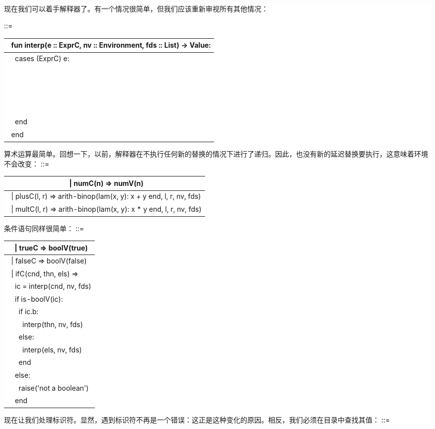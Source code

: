现在我们可以着手解释器了。有一个情况很简单，但我们应该重新审视所有其他情况：

<fof-env-interp> ::=

|   fun interp(e :: ExprC, nv :: Environment, fds :: List<FunDefC>) -> Value: |
| --- |
|     cases (ExprC) e: |
|       [<fof-env-interp-arith>](#%28elem._fof-env-interp-arith%29) |
|       [<fof-env-interp-cond>](#%28elem._fof-env-interp-cond%29) |
|       [<fof-env-interp-idC>](#%28elem._fof-env-interp-id.C%29) |
|       [<fof-env-interp-appC>](#%28elem._fof-env-interp-app.C%29) |
|     end |
|   end |

算术运算最简单。回想一下，以前，解释器在不执行任何新的替换的情况下进行了递归。因此，也没有新的延迟替换要执行，这意味着环境不会改变：<fof-env-interp-arith> ::=

|   &#124; numC(n) => numV(n) |
| --- |
|   &#124; plusC(l, r) => arith-binop(lam(x, y): x + y end, l, r, nv, fds) |
|   &#124; multC(l, r) => arith-binop(lam(x, y): x * y end, l, r, nv, fds) |

条件语句同样很简单：<fof-env-interp-cond> ::=

|   &#124; trueC => boolV(true) |
| --- |
|   &#124; falseC => boolV(false) |
|   &#124; ifC(cnd, thn, els) => |
|     ic = interp(cnd, nv, fds) |
|     if is-boolV(ic): |
|       if ic.b: |
|         interp(thn, nv, fds) |
|       else: |
|         interp(els, nv, fds) |
|       end |
|     else: |
|       raise('not a boolean') |
|     end |

现在让我们处理标识符。显然，遇到标识符不再是一个错误：这正是这种变化的原因。相反，我们必须在目录中查找其值：<fof-env-interp-idC> ::=
